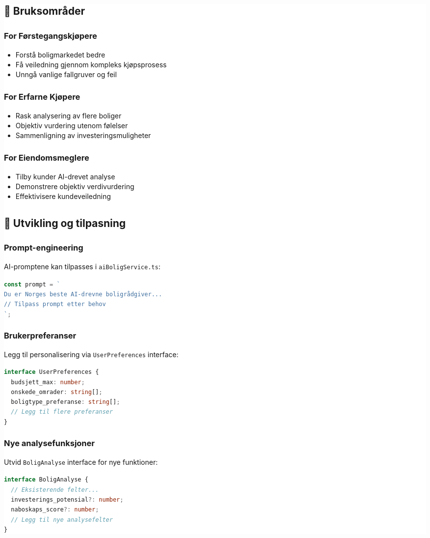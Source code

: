 ## 🎯 Bruksområder

### For Førstegangskjøpere
- Forstå boligmarkedet bedre
- Få veiledning gjennom kompleks kjøpsprosess
- Unngå vanlige fallgruver og feil

### For Erfarne Kjøpere
- Rask analysering av flere boliger
- Objektiv vurdering utenom følelser
- Sammenligning av investeringsmuligheter

### For Eiendomsmeglere
- Tilby kunder AI-drevet analyse
- Demonstrere objektiv verdivurdering
- Effektivisere kundeveiledning

## 🔧 Utvikling og tilpasning

### Prompt-engineering
AI-promptene kan tilpasses i `aiBoligService.ts`:
```typescript
const prompt = `
Du er Norges beste AI-drevne boligrådgiver...
// Tilpass prompt etter behov
`;
```

### Brukerpreferanser
Legg til personalisering via `UserPreferences` interface:
```typescript
interface UserPreferences {
  budsjett_max: number;
  onskede_omrader: string[];
  boligtype_preferanse: string[];
  // Legg til flere preferanser
}
```

### Nye analysefunksjoner
Utvid `BoligAnalyse` interface for nye funktioner:
```typescript
interface BoligAnalyse {
  // Eksisterende felter...
  investerings_potensial?: number;
  naboskaps_score?: number;
  // Legg til nye analysefelter
}
```
